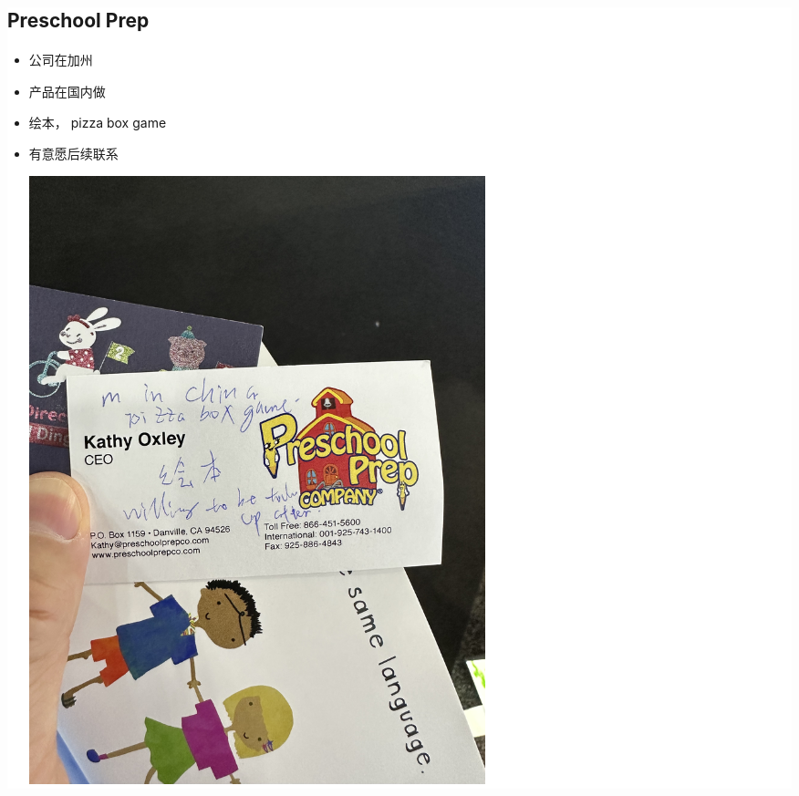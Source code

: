 ## Preschool Prep

- 公司在加州
- 产品在国内做
- 绘本， pizza box game
- 有意愿后续联系

    <img src="images/Preschool_prep_kathy_ceo.jpg" width=500/>